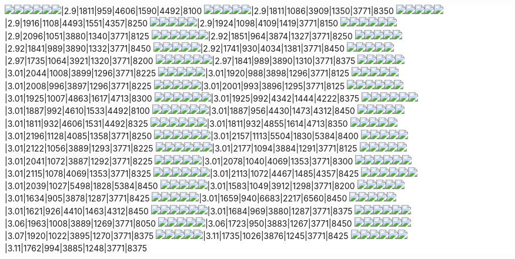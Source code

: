 ![](/item/3087.png)![](/item/3071.png)![](/item/1001.png)![](/item/1053.png)![](/item/1055.png)![](/item/1036.png)|2.9|1811|959|4606|1590|4492|8100
![](/item/3153.png)![](/item/3139.png)![](/item/1001.png)![](/item/1055.png)![](/item/1038.png)|2.9|1811|1086|3909|1350|3771|8350
![](/item/3153.png)![](/item/3814.png)![](/item/1001.png)![](/item/1055.png)![](/item/1038.png)|2.9|1916|1108|4493|1551|4357|8250
![](/item/3153.png)![](/item/3156.png)![](/item/1001.png)![](/item/1055.png)![](/item/1038.png)|2.9|1924|1098|4109|1419|3771|8150
![](/item/6695.png)![](/item/3087.png)![](/item/1001.png)![](/item/1053.png)![](/item/1055.png)![](/item/1037.png)|2.9|2096|1051|3880|1340|3771|8125
![](/item/3006.png)![](/item/3091.png)![](/item/1053.png)![](/item/1055.png)![](/item/1038.png)![](/item/1038.png)|2.92|1851|964|3874|1327|3771|8250
![](/item/3095.png)![](/item/3087.png)![](/item/1053.png)![](/item/1055.png)![](/item/3006.png)|2.92|1841|989|3890|1332|3771|8450
![](/item/3091.png)![](/item/3156.png)![](/item/1053.png)![](/item/1055.png)![](/item/3006.png)|2.92|1741|930|4034|1381|3771|8450
![](/item/3046.png)![](/item/3153.png)![](/item/1055.png)![](/item/1038.png)![](/item/1036.png)|2.97|1735|1064|3921|1320|3771|8200
![](/item/3046.png)![](/item/3087.png)![](/item/1053.png)![](/item/1055.png)![](/item/1037.png)![](/item/1036.png)|2.97|1841|989|3890|1310|3771|8375
![](/item/6696.png)![](/item/3094.png)![](/item/1053.png)![](/item/1055.png)![](/item/1037.png)|3.01|2044|1008|3899|1296|3771|8225
![](/item/3508.png)![](/item/3094.png)![](/item/1053.png)![](/item/1055.png)![](/item/1037.png)|3.01|1920|988|3898|1296|3771|8125
![](/item/6693.png)![](/item/3094.png)![](/item/1053.png)![](/item/1055.png)![](/item/1037.png)|3.01|2008|996|3897|1296|3771|8225
![](/item/3004.png)![](/item/3094.png)![](/item/1053.png)![](/item/1055.png)![](/item/1037.png)|3.01|2001|993|3896|1295|3771|8125
![](/item/3095.png)![](/item/6333.png)![](/item/1001.png)![](/item/1053.png)![](/item/1055.png)![](/item/1036.png)|3.01|1925|1007|4863|1617|4713|8300
![](/item/3094.png)![](/item/6609.png)![](/item/1053.png)![](/item/1055.png)![](/item/1037.png)![](/item/1036.png)|3.01|1925|992|4342|1444|4222|8375
![](/item/3095.png)![](/item/3071.png)![](/item/1001.png)![](/item/1053.png)![](/item/1055.png)![](/item/1036.png)|3.01|1887|992|4610|1533|4492|8100
![](/item/3094.png)![](/item/3161.png)![](/item/1053.png)![](/item/1055.png)![](/item/1036.png)![](/item/1036.png)|3.01|1887|956|4430|1473|4312|8450
![](/item/3094.png)![](/item/3071.png)![](/item/1053.png)![](/item/1055.png)![](/item/1037.png)|3.01|1811|932|4606|1531|4492|8325
![](/item/3094.png)![](/item/6333.png)![](/item/1053.png)![](/item/1055.png)![](/item/1036.png)![](/item/1036.png)|3.01|1811|932|4855|1614|4713|8350
![](/item/3095.png)![](/item/3072.png)![](/item/1001.png)![](/item/1055.png)![](/item/1038.png)|3.01|2196|1128|4085|1358|3771|8250
![](/item/3095.png)![](/item/6673.png)![](/item/1001.png)![](/item/1055.png)![](/item/1038.png)![](/item/1036.png)|3.01|2157|1113|5504|1830|5384|8400
![](/item/6676.png)![](/item/3094.png)![](/item/1053.png)![](/item/1055.png)![](/item/1037.png)|3.01|2122|1056|3889|1293|3771|8225
![](/item/6695.png)![](/item/3095.png)![](/item/1001.png)![](/item/1053.png)![](/item/1055.png)![](/item/1037.png)|3.01|2177|1094|3884|1291|3771|8125
![](/item/3094.png)![](/item/3033.png)![](/item/1053.png)![](/item/1055.png)![](/item/1037.png)|3.01|2041|1072|3887|1292|3771|8225
![](/item/3094.png)![](/item/3072.png)![](/item/1055.png)![](/item/1038.png)![](/item/1036.png)|3.01|2078|1040|4069|1353|3771|8300
![](/item/3095.png)![](/item/3156.png)![](/item/1001.png)![](/item/1053.png)![](/item/1055.png)![](/item/1037.png)|3.01|2115|1078|4069|1353|3771|8325
![](/item/3095.png)![](/item/3814.png)![](/item/1001.png)![](/item/1053.png)![](/item/1055.png)![](/item/1037.png)|3.01|2113|1072|4467|1485|4357|8425
![](/item/3094.png)![](/item/6673.png)![](/item/1055.png)![](/item/1038.png)![](/item/1036.png)![](/item/1036.png)|3.01|2039|1027|5498|1828|5384|8450
![](/item/3153.png)![](/item/3085.png)![](/item/1055.png)![](/item/1038.png)![](/item/1036.png)|3.01|1583|1049|3912|1298|3771|8200
![](/item/3094.png)![](/item/3115.png)![](/item/1053.png)![](/item/1055.png)![](/item/1037.png)|3.01|1634|905|3878|1287|3771|8425
![](/item/6672.png)![](/item/3026.png)![](/item/1053.png)![](/item/1055.png)![](/item/3006.png)|3.01|1659|940|6683|2217|6560|8450
![](/item/6672.png)![](/item/6035.png)![](/item/1053.png)![](/item/1055.png)![](/item/3006.png)|3.01|1621|926|4410|1463|4312|8450
![](/item/3087.png)![](/item/3085.png)![](/item/1053.png)![](/item/1055.png)![](/item/1037.png)![](/item/1036.png)|3.01|1684|969|3880|1287|3771|8375
![](/item/3006.png)![](/item/3087.png)![](/item/1053.png)![](/item/1055.png)![](/item/1038.png)![](/item/1038.png)|3.06|1963|1008|3889|1269|3771|8050
![](/item/3087.png)![](/item/3139.png)![](/item/1053.png)![](/item/1055.png)![](/item/3006.png)|3.06|1723|950|3883|1267|3771|8450
![](/item/3046.png)![](/item/3095.png)![](/item/1053.png)![](/item/1055.png)![](/item/1037.png)![](/item/1036.png)|3.07|1920|1022|3895|1270|3771|8375
![](/item/3094.png)![](/item/3091.png)![](/item/1053.png)![](/item/1055.png)![](/item/1037.png)|3.11|1735|1026|3876|1245|3771|8425
![](/item/3095.png)![](/item/3085.png)![](/item/1053.png)![](/item/1055.png)![](/item/1037.png)![](/item/1036.png)|3.11|1762|994|3885|1248|3771|8375